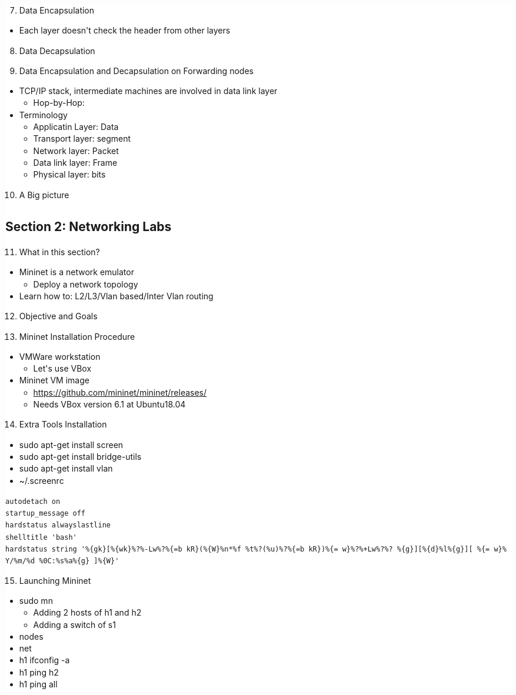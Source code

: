 7. Data Encapsulation
- Each layer doesn't check the header from other layers

8. Data Decapsulation

9. Data Encapsulation and Decapsulation on Forwarding nodes
- TCP/IP stack, intermediate machines are involved in data link layer
  - Hop-by-Hop: 
- Terminology
  - Applicatin Layer: Data
  - Transport layer: segment
  - Network layer: Packet
  - Data link layer: Frame
  - Physical layer: bits
  
10. A Big picture

## Section 2: Networking Labs

11. What in this section?
- Mininet is a network emulator
  - Deploy a network topology
- Learn how to: L2/L3/Vlan based/Inter Vlan routing

12. Objective and Goals

13. Mininet Installation Procedure
- VMWare workstation
  - Let's use VBox
- Mininet VM image
  - https://github.com/mininet/mininet/releases/
  - Needs VBox version 6.1 at Ubuntu18.04

14. Extra Tools Installation
- sudo apt-get install screen
- sudo apt-get install bridge-utils
- sudo apt-get install vlan
- ~/.screenrc
```
autodetach on
startup_message off
hardstatus alwayslastline
shelltitle 'bash'
hardstatus string '%{gk}[%{wk}%?%-Lw%?%{=b kR}(%{W}%n*%f %t%?(%u)%?%{=b kR})%{= w}%?%+Lw%?%? %{g}][%{d}%l%{g}][ %{= w}%Y/%m/%d %0C:%s%a%{g} ]%{W}'
```
15. Launching Mininet
- sudo mn
  - Adding 2 hosts of h1 and h2
  - Adding a switch of s1
- nodes
- net
- h1 ifconfig -a
- h1 ping h2
- h1 ping all
